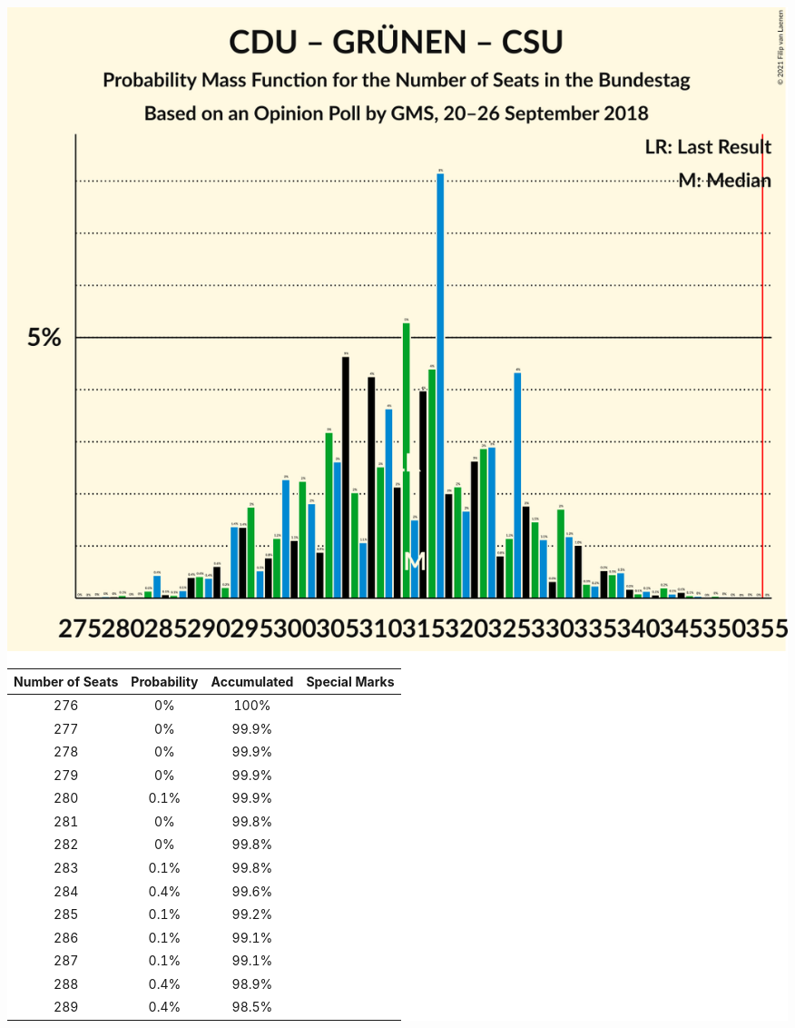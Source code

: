 ![Graph with seats probability mass function not yet produced](2018-09-26-GMS-coalitions-seats-pmf-cdu–grünen–csu.png "Seats Probability Mass Function")

| Number of Seats | Probability | Accumulated | Special Marks |
|:---------------:|:-----------:|:-----------:|:-------------:|
| 276 | 0% | 100% |  |
| 277 | 0% | 99.9% |  |
| 278 | 0% | 99.9% |  |
| 279 | 0% | 99.9% |  |
| 280 | 0.1% | 99.9% |  |
| 281 | 0% | 99.8% |  |
| 282 | 0% | 99.8% |  |
| 283 | 0.1% | 99.8% |  |
| 284 | 0.4% | 99.6% |  |
| 285 | 0.1% | 99.2% |  |
| 286 | 0.1% | 99.1% |  |
| 287 | 0.1% | 99.1% |  |
| 288 | 0.4% | 98.9% |  |
| 289 | 0.4% | 98.5% |  |